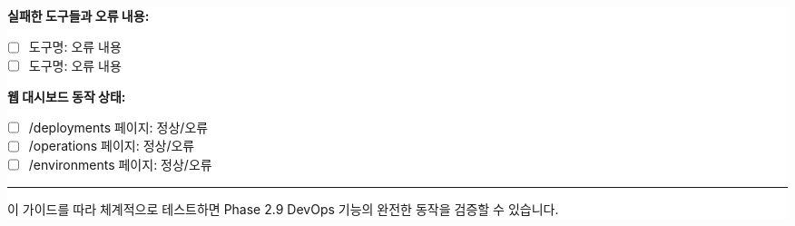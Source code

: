 **실패한 도구들과 오류 내용:**
- [ ] 도구명: 오류 내용
- [ ] 도구명: 오류 내용

**웹 대시보드 동작 상태:**
- [ ] /deployments 페이지: 정상/오류
- [ ] /operations 페이지: 정상/오류  
- [ ] /environments 페이지: 정상/오류

---

이 가이드를 따라 체계적으로 테스트하면 Phase 2.9 DevOps 기능의 완전한 동작을 검증할 수 있습니다.